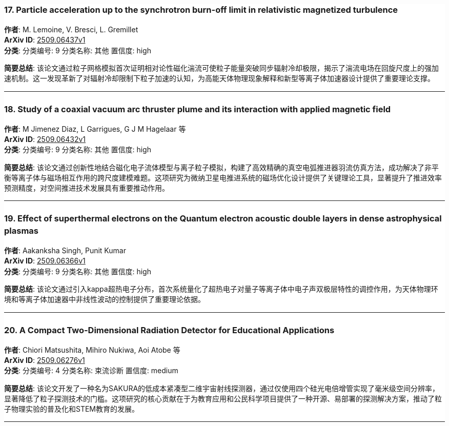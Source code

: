 ### 17. Particle acceleration up to the synchrotron burn-off limit in   relativistic magnetized turbulence

**作者**: M. Lemoine, V. Bresci, L. Gremillet  
**ArXiv ID**: [2509.06437v1](https://arxiv.org/abs/2509.06437v1)  
**分类**: 分类编号: 9
分类名称: 其他
置信度: high  

**简要总结**: 该论文通过粒子网格模拟首次证明相对论性磁化湍流可使粒子能量突破同步辐射冷却极限，揭示了湍流电场在回旋尺度上的强加速机制。这一发现革新了对辐射冷却限制下粒子加速的认知，为高能天体物理现象解释和新型等离子体加速器设计提供了重要理论支撑。

---

### 18. Study of a coaxial vacuum arc thruster plume and its interaction with   applied magnetic field

**作者**: M Jimenez Diaz, L Garrigues, G J M Hagelaar 等  
**ArXiv ID**: [2509.06432v1](https://arxiv.org/abs/2509.06432v1)  
**分类**: 分类编号: 9
分类名称: 其他
置信度: high  

**简要总结**: 该论文通过创新性地结合磁化电子流体模型与离子粒子模拟，构建了高效精确的真空电弧推进器羽流仿真方法，成功解决了非平衡等离子体与磁场相互作用的跨尺度建模难题。这项研究为微纳卫星电推进系统的磁场优化设计提供了关键理论工具，显著提升了推进效率预测精度，对空间推进技术发展具有重要推动作用。

---

### 19. Effect of superthermal electrons on the Quantum electron acoustic double   layers in dense astrophysical plasmas

**作者**: Aakanksha Singh, Punit Kumar  
**ArXiv ID**: [2509.06366v1](https://arxiv.org/abs/2509.06366v1)  
**分类**: 分类编号: 9
分类名称: 其他
置信度: high  

**简要总结**: 该论文通过引入kappa超热电子分布，首次系统量化了超热电子对量子等离子体中电子声双极层特性的调控作用，为天体物理环境和等离子体加速器中非线性波动的控制提供了重要理论依据。

---

### 20. A Compact Two-Dimensional Radiation Detector for Educational   Applications

**作者**: Chiori Matsushita, Mihiro Nukiwa, Aoi Atobe 等  
**ArXiv ID**: [2509.06276v1](https://arxiv.org/abs/2509.06276v1)  
**分类**: 分类编号: 4
分类名称: 束流诊断
置信度: medium  

**简要总结**: 该论文开发了一种名为SAKURA的低成本紧凑型二维宇宙射线探测器，通过仅使用四个硅光电倍增管实现了毫米级空间分辨率，显著降低了粒子探测技术的门槛。这项研究的核心贡献在于为教育应用和公民科学项目提供了一种开源、易部署的探测解决方案，推动了粒子物理实验的普及化和STEM教育的发展。

---